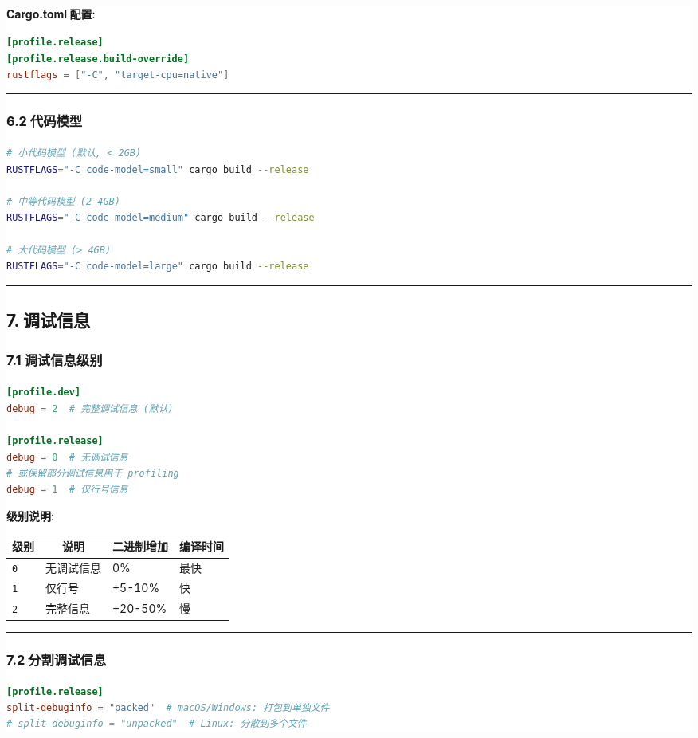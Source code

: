 **Cargo.toml 配置**:

```toml
[profile.release]
[profile.release.build-override]
rustflags = ["-C", "target-cpu=native"]
```

---

### 6.2 代码模型

```bash
# 小代码模型 (默认, < 2GB)
RUSTFLAGS="-C code-model=small" cargo build --release

# 中等代码模型 (2-4GB)
RUSTFLAGS="-C code-model=medium" cargo build --release

# 大代码模型 (> 4GB)
RUSTFLAGS="-C code-model=large" cargo build --release
```

---

## 7. 调试信息

### 7.1 调试信息级别

```toml
[profile.dev]
debug = 2  # 完整调试信息 (默认)

[profile.release]
debug = 0  # 无调试信息
# 或保留部分调试信息用于 profiling
debug = 1  # 仅行号信息
```

**级别说明**:

| 级别 | 说明 | 二进制增加 | 编译时间 |
|------|------|----------|---------|
| `0` | 无调试信息 | 0% | 最快 |
| `1` | 仅行号 | +5-10% | 快 |
| `2` | 完整信息 | +20-50% | 慢 |

---

### 7.2 分割调试信息

```toml
[profile.release]
split-debuginfo = "packed"  # macOS/Windows: 打包到单独文件
# split-debuginfo = "unpacked"  # Linux: 分散到多个文件
```
